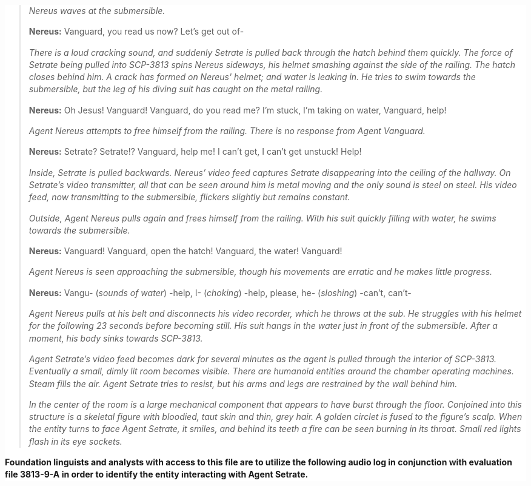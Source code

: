 > 
> _Nereus waves at the submersible._
> 
> **Nereus:** Vanguard, you read us now? Let’s get out of-
> 
> _There is a loud cracking sound, and suddenly Setrate is pulled back through the hatch behind them quickly. The force of Setrate being pulled into SCP-3813 spins Nereus sideways, his helmet smashing against the side of the railing. The hatch closes behind him. A crack has formed on Nereus' helmet; and water is leaking in. He tries to swim towards the submersible, but the leg of his diving suit has caught on the metal railing._
> 
> **Nereus:** Oh Jesus! Vanguard! Vanguard, do you read me? I’m stuck, I’m taking on water, Vanguard, help!
> 
> _Agent Nereus attempts to free himself from the railing. There is no response from Agent Vanguard._
> 
> **Nereus:** Setrate? Setrate!? Vanguard, help me! I can’t get, I can’t get unstuck! Help!
> 
> _Inside, Setrate is pulled backwards. Nereus’ video feed captures Setrate disappearing into the ceiling of the hallway. On Setrate’s video transmitter, all that can be seen around him is metal moving and the only sound is steel on steel. His video feed, now transmitting to the submersible, flickers slightly but remains constant._
> 
> _Outside, Agent Nereus pulls again and frees himself from the railing. With his suit quickly filling with water, he swims towards the submersible._
> 
> **Nereus:** Vanguard! Vanguard, open the hatch! Vanguard, the water! Vanguard!
> 
> _Agent Nereus is seen approaching the submersible, though his movements are erratic and he makes little progress._
> 
> **Nereus:** Vangu- (_sounds of water_) -help, I- (_choking_) -help, please, he- (_sloshing_) -can’t, can’t-
> 
> _Agent Nereus pulls at his belt and disconnects his video recorder, which he throws at the sub. He struggles with his helmet for the following 23 seconds before becoming still. His suit hangs in the water just in front of the submersible. After a moment, his body sinks towards SCP-3813._
> 
> _Agent Setrate’s video feed becomes dark for several minutes as the agent is pulled through the interior of SCP-3813. Eventually a small, dimly lit room becomes visible. There are humanoid entities around the chamber operating machines. Steam fills the air. Agent Setrate tries to resist, but his arms and legs are restrained by the wall behind him._
> 
> _In the center of the room is a large mechanical component that appears to have burst through the floor. Conjoined into this structure is a skeletal figure with bloodied, taut skin and thin, grey hair. A golden circlet is fused to the figure’s scalp. When the entity turns to face Agent Setrate, it smiles, and behind its teeth a fire can be seen burning in its throat. Small red lights flash in its eye sockets._

**Foundation linguists and analysts with access to this file are to utilize the following audio log in conjunction with evaluation file 3813-9-A in order to identify the entity interacting with Agent Setrate.**
